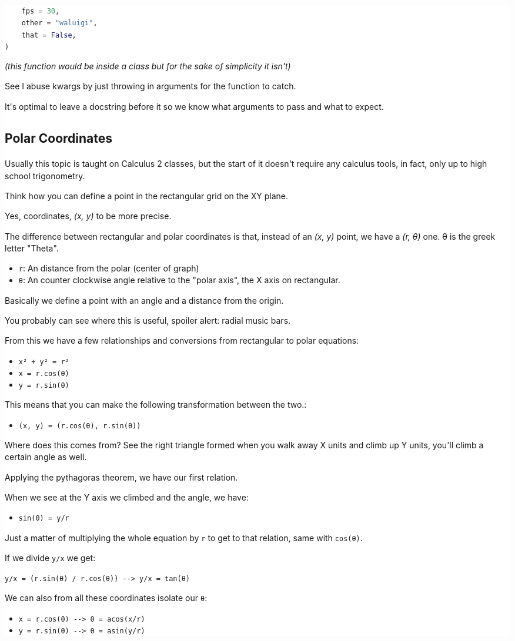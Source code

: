 ```python
    fps = 30,
    other = "waluigi",
    that = False,
)
```
_(this function would be inside a class but for the sake of simplicity it isn't)_

See I abuse kwargs by just throwing in arguments for the function to catch. 

It's optimal to leave a docstring before it so we know what arguments to pass and what to expect.


## Polar Coordinates

Usually this topic is taught on Calculus 2 classes, but the start of it doesn't require any calculus tools, in fact, only up to high school trigonometry.

Think how you can define a point in the rectangular grid on the XY plane.

Yes, coordinates, _(x, y)_ to be more precise.

The difference between rectangular and polar coordinates is that, instead of an _(x, y)_ point, we have a _(r, θ)_ one. θ is the greek letter "Theta".

- `r`: An distance from the polar (center of graph)
- `θ`: An counter clockwise angle relative to the "polar axis", the X axis on rectangular.

Basically we define a point with an angle and a distance from the origin.

You probably can see where this is useful, spoiler alert: radial music bars.

From this we have a few relationships and conversions from rectangular to polar equations:

- `x² + y² = r²`
- `x = r.cos(θ)`
- `y = r.sin(θ)`

This means that you can make the following transformation between the two.:

- `(x, y) = (r.cos(θ), r.sin(θ))`

Where does this comes from? See the right triangle formed when you walk away X units and climb up Y units, you'll climb a certain angle as well.

Applying the pythagoras theorem, we have our first relation.

When we see at the Y axis we climbed and the angle, we have:

- `sin(θ) = y/r`

Just a matter of multiplying the whole equation by `r` to get to that relation, same with `cos(θ)`.

If we divide `y/x` we get:

`y/x = (r.sin(θ) / r.cos(θ)) --> y/x = tan(θ)`

We can also from all these coordinates isolate our `θ`:

- `x = r.cos(θ) --> θ = acos(x/r)`
- `y = r.sin(θ) --> θ = asin(y/r)`
